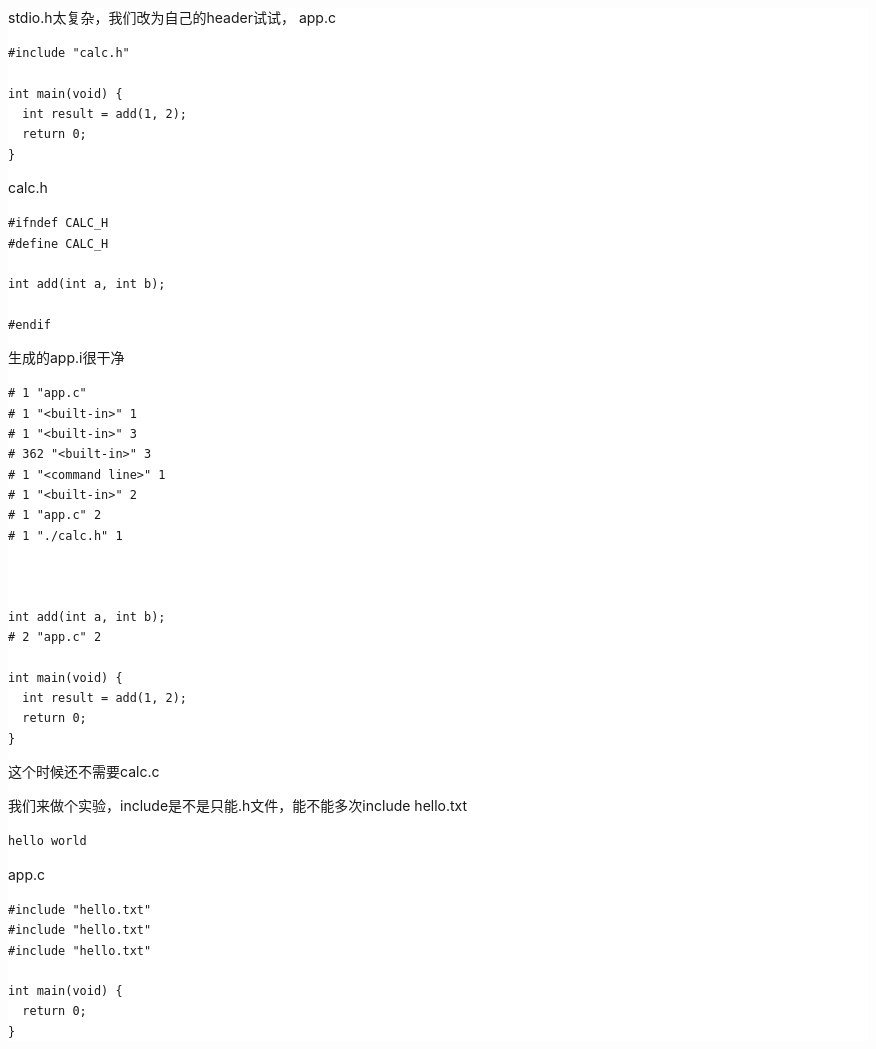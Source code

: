 
stdio.h太复杂，我们改为自己的header试试，
app.c
```
#include "calc.h"

int main(void) {
  int result = add(1, 2);
  return 0;
}
```

calc.h
```
#ifndef CALC_H
#define CALC_H

int add(int a, int b);

#endif
```

生成的app.i很干净
```
# 1 "app.c"
# 1 "<built-in>" 1
# 1 "<built-in>" 3
# 362 "<built-in>" 3
# 1 "<command line>" 1
# 1 "<built-in>" 2
# 1 "app.c" 2
# 1 "./calc.h" 1



int add(int a, int b);
# 2 "app.c" 2

int main(void) {
  int result = add(1, 2);
  return 0;
}
```

这个时候还不需要calc.c

我们来做个实验，include是不是只能.h文件，能不能多次include
hello.txt
```
hello world
```

app.c
```
#include "hello.txt"
#include "hello.txt"
#include "hello.txt"

int main(void) {
  return 0;
}
```

